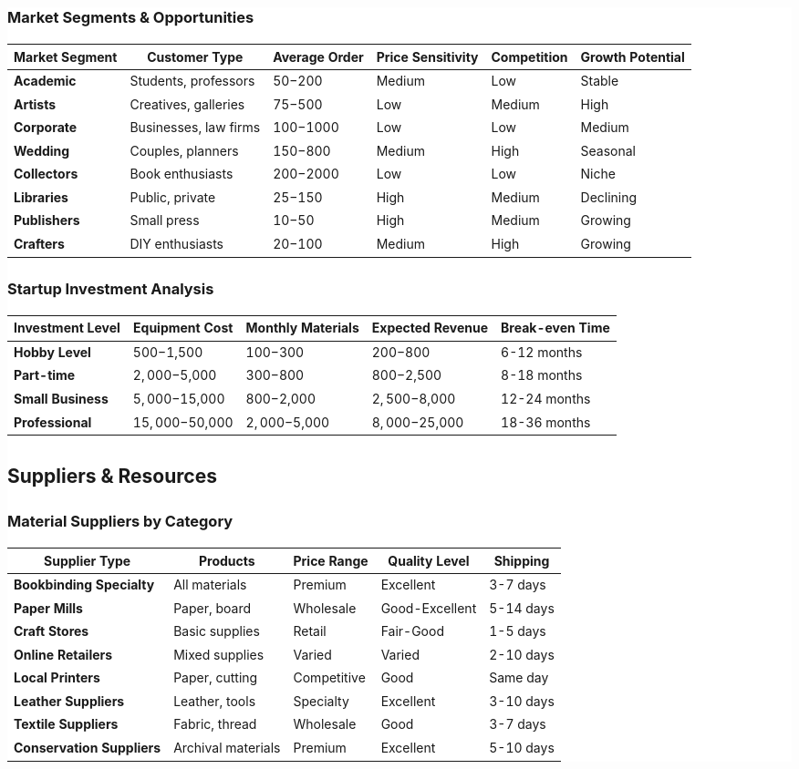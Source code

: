 ### Market Segments & Opportunities

| Market Segment | Customer Type | Average Order | Price Sensitivity | Competition | Growth Potential |
|----------------|---------------|---------------|-------------------|-------------|------------------|
| **Academic** | Students, professors | $50-$200 | Medium | Low | Stable |
| **Artists** | Creatives, galleries | $75-$500 | Low | Medium | High |
| **Corporate** | Businesses, law firms | $100-$1000 | Low | Low | Medium |
| **Wedding** | Couples, planners | $150-$800 | Medium | High | Seasonal |
| **Collectors** | Book enthusiasts | $200-$2000 | Low | Low | Niche |
| **Libraries** | Public, private | $25-$150 | High | Medium | Declining |
| **Publishers** | Small press | $10-$50 | High | Medium | Growing |
| **Crafters** | DIY enthusiasts | $20-$100 | Medium | High | Growing |

### Startup Investment Analysis

| Investment Level | Equipment Cost | Monthly Materials | Expected Revenue | Break-even Time |
|------------------|----------------|------------------|------------------|-----------------|
| **Hobby Level** | $500-$1,500 | $100-$300 | $200-$800 | 6-12 months |
| **Part-time** | $2,000-$5,000 | $300-$800 | $800-$2,500 | 8-18 months |
| **Small Business** | $5,000-$15,000 | $800-$2,000 | $2,500-$8,000 | 12-24 months |
| **Professional** | $15,000-$50,000 | $2,000-$5,000 | $8,000-$25,000 | 18-36 months |

## Suppliers & Resources

### Material Suppliers by Category

| Supplier Type | Products | Price Range | Quality Level | Shipping |
|---------------|----------|-------------|---------------|----------|
| **Bookbinding Specialty** | All materials | Premium | Excellent | 3-7 days |
| **Paper Mills** | Paper, board | Wholesale | Good-Excellent | 5-14 days |
| **Craft Stores** | Basic supplies | Retail | Fair-Good | 1-5 days |
| **Online Retailers** | Mixed supplies | Varied | Varied | 2-10 days |
| **Local Printers** | Paper, cutting | Competitive | Good | Same day |
| **Leather Suppliers** | Leather, tools | Specialty | Excellent | 3-10 days |
| **Textile Suppliers** | Fabric, thread | Wholesale | Good | 3-7 days |
| **Conservation Suppliers** | Archival materials | Premium | Excellent | 5-10 days |
